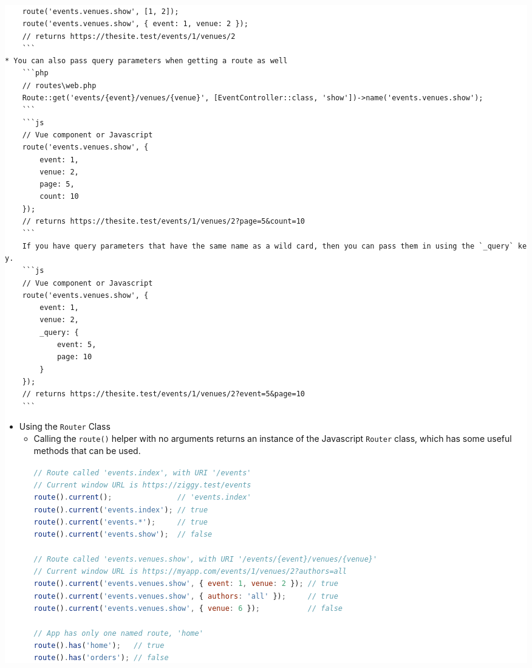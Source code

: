         route('events.venues.show', [1, 2]);
        route('events.venues.show', { event: 1, venue: 2 });
        // returns https://thesite.test/events/1/venues/2
        ```
    * You can also pass query parameters when getting a route as well
        ```php
        // routes\web.php
        Route::get('events/{event}/venues/{venue}', [EventController::class, 'show'])->name('events.venues.show');
        ```
        ```js
        // Vue component or Javascript
        route('events.venues.show', { 
            event: 1, 
            venue: 2,
            page: 5,
            count: 10
        });
        // returns https://thesite.test/events/1/venues/2?page=5&count=10
        ```
        If you have query parameters that have the same name as a wild card, then you can pass them in using the `_query` key.
        ```js
        // Vue component or Javascript
        route('events.venues.show', { 
            event: 1, 
            venue: 2,
            _query: {
                event: 5,
                page: 10
            }
        });
        // returns https://thesite.test/events/1/venues/2?event=5&page=10
        ```
* Using the `Router` Class
    * Calling the `route()` helper with no arguments returns an instance of the Javascript `Router` class, which has some useful methods that can be used.
        ```js
        // Route called 'events.index', with URI '/events'
        // Current window URL is https://ziggy.test/events
        route().current();               // 'events.index'
        route().current('events.index'); // true
        route().current('events.*');     // true
        route().current('events.show');  // false

        // Route called 'events.venues.show', with URI '/events/{event}/venues/{venue}'
        // Current window URL is https://myapp.com/events/1/venues/2?authors=all
        route().current('events.venues.show', { event: 1, venue: 2 }); // true
        route().current('events.venues.show', { authors: 'all' });     // true
        route().current('events.venues.show', { venue: 6 });           // false

        // App has only one named route, 'home'
        route().has('home');   // true
        route().has('orders'); // false
